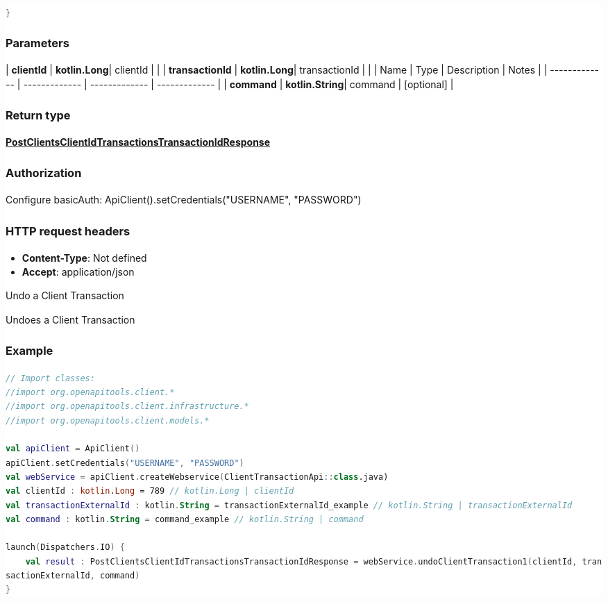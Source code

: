 ```kotlin
}
```

### Parameters
| **clientId** | **kotlin.Long**| clientId | |
| **transactionId** | **kotlin.Long**| transactionId | |
| Name | Type | Description  | Notes |
| ------------- | ------------- | ------------- | ------------- |
| **command** | **kotlin.String**| command | [optional] |

### Return type

[**PostClientsClientIdTransactionsTransactionIdResponse**](PostClientsClientIdTransactionsTransactionIdResponse.md)

### Authorization


Configure basicAuth:
    ApiClient().setCredentials("USERNAME", "PASSWORD")

### HTTP request headers

 - **Content-Type**: Not defined
 - **Accept**: application/json


Undo a Client Transaction

Undoes a Client Transaction

### Example
```kotlin
// Import classes:
//import org.openapitools.client.*
//import org.openapitools.client.infrastructure.*
//import org.openapitools.client.models.*

val apiClient = ApiClient()
apiClient.setCredentials("USERNAME", "PASSWORD")
val webService = apiClient.createWebservice(ClientTransactionApi::class.java)
val clientId : kotlin.Long = 789 // kotlin.Long | clientId
val transactionExternalId : kotlin.String = transactionExternalId_example // kotlin.String | transactionExternalId
val command : kotlin.String = command_example // kotlin.String | command

launch(Dispatchers.IO) {
    val result : PostClientsClientIdTransactionsTransactionIdResponse = webService.undoClientTransaction1(clientId, transactionExternalId, command)
}
```

